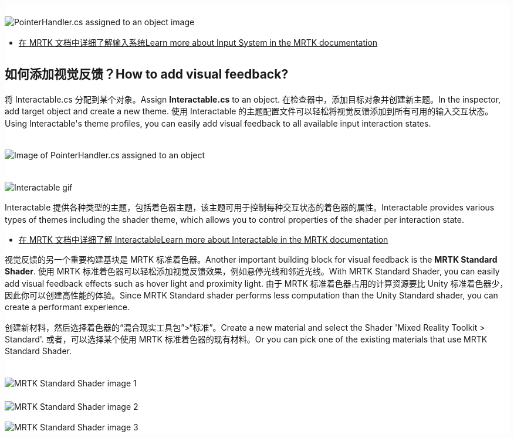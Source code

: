 <br/><img alt="PointerHandler.cs assigned to an object image" width="800" src="images/MRTK101/MRTK_PointerHandler.png">

- [<span data-ttu-id="b17fa-145">在 MRTK 文档中详细了解输入系统</span><span class="sxs-lookup"><span data-stu-id="b17fa-145">Learn more about Input System in the MRTK documentation</span></span>](https://microsoft.github.io/MixedRealityToolkit-Unity/Documentation/Input/Overview.html)

## <a name="how-to-add-visual-feedback"></a><span data-ttu-id="b17fa-146">如何添加视觉反馈？</span><span class="sxs-lookup"><span data-stu-id="b17fa-146">How to add visual feedback?</span></span>
<span data-ttu-id="b17fa-147">将 Interactable.cs 分配到某个对象。</span><span class="sxs-lookup"><span data-stu-id="b17fa-147">Assign **Interactable.cs** to an object.</span></span> <span data-ttu-id="b17fa-148">在检查器中，添加目标对象并创建新主题。</span><span class="sxs-lookup"><span data-stu-id="b17fa-148">In the inspector, add target object and create a new theme.</span></span> <span data-ttu-id="b17fa-149">使用 Interactable 的主题配置文件可以轻松将视觉反馈添加到所有可用的输入交互状态。</span><span class="sxs-lookup"><span data-stu-id="b17fa-149">Using Interactable's theme profiles, you can easily add visual feedback to all available input interaction states.</span></span>

<br/><img alt="Image of PointerHandler.cs assigned to an object" width="800" src="images/MRTK101/MRTK_Interactable.png">

<br/><img alt="Interactable gif" width="800" src="images/MRTK101/MRTK_Interactable.gif">


<span data-ttu-id="b17fa-150">Interactable 提供各种类型的主题，包括着色器主题，该主题可用于控制每种交互状态的着色器的属性。</span><span class="sxs-lookup"><span data-stu-id="b17fa-150">Interactable provides various types of themes including the shader theme, which allows you to control properties of the shader per interaction state.</span></span>

- [<span data-ttu-id="b17fa-151">在 MRTK 文档中详细了解 Interactable</span><span class="sxs-lookup"><span data-stu-id="b17fa-151">Learn more about Interactable in the MRTK documentation</span></span>](https://microsoft.github.io/MixedRealityToolkit-Unity/Documentation/README_Interactable.html)

<span data-ttu-id="b17fa-152">视觉反馈的另一个重要构建基块是 MRTK 标准着色器。</span><span class="sxs-lookup"><span data-stu-id="b17fa-152">Another important building block for visual feedback is the **MRTK Standard Shader**.</span></span> <span data-ttu-id="b17fa-153">使用 MRTK 标准着色器可以轻松添加视觉反馈效果，例如悬停光线和邻近光线。</span><span class="sxs-lookup"><span data-stu-id="b17fa-153">With MRTK Standard Shader, you can easily add visual feedback effects such as hover light and proximity light.</span></span> <span data-ttu-id="b17fa-154">由于 MRTK 标准着色器占用的计算资源要比 Unity 标准着色器少，因此你可以创建高性能的体验。</span><span class="sxs-lookup"><span data-stu-id="b17fa-154">Since MRTK Standard shader performs less computation than the Unity Standard shader, you can create a performant experience.</span></span>

<span data-ttu-id="b17fa-155">创建新材料，然后选择着色器的“混合现实工具包”>“标准”。</span><span class="sxs-lookup"><span data-stu-id="b17fa-155">Create a new material and select the Shader 'Mixed Reality Toolkit > Standard'.</span></span> <span data-ttu-id="b17fa-156">或者，可以选择某个使用 MRTK 标准着色器的现有材料。</span><span class="sxs-lookup"><span data-stu-id="b17fa-156">Or you can pick one of the existing materials that use MRTK Standard Shader.</span></span>

<br/><img alt="MRTK Standard Shader image 1" width="400" src="images/MRTK101/MRTK_Shader0.png">
<br/><br/>
<img alt="MRTK Standard Shader image 2" width="800" src="images/MRTK101/MRTK_Shader1.png">

<img alt="MRTK Standard Shader image 3" width="800" src="images/MRTK101/MRTK_Shader.gif">
